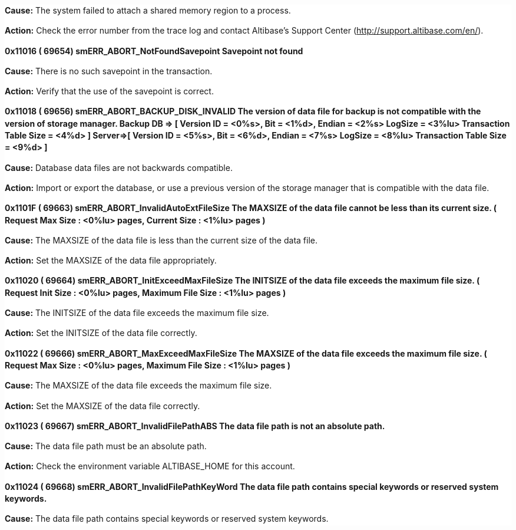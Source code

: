 **Cause:** The system failed to attach a shared memory region to a process.

**Action:** Check the error number from the trace log and contact Altibase’s
Support Center (http://support.altibase.com/en/).

**0x11016 ( 69654) smERR_ABORT_NotFoundSavepoint Savepoint not found**

**Cause:** There is no such savepoint in the transaction.

**Action:** Verify that the use of the savepoint is correct.

**0x11018 ( 69656) smERR_ABORT_BACKUP_DISK_INVALID The version of data file for
backup is not compatible with the version of storage manager. Backup DB =\> [
Version ID = \<0%s\>, Bit = \<1%d\>, Endian = \<2%s\> LogSize = \<3%lu\>
Transaction Table Size = \<4%d\> ] Server=\>[ Version ID = \<5%s\>, Bit =
\<6%d\>, Endian = \<7%s\> LogSize = \<8%lu\> Transaction Table Size = \<9%d\>
]**

**Cause:** Database data files are not backwards compatible.

**Action:** Import or export the database, or use a previous version of the
storage manager that is compatible with the data file.

**0x1101F ( 69663) smERR_ABORT_InvalidAutoExtFileSize The MAXSIZE of the data
file cannot be less than its current size. ( Request Max Size : \<0%lu\> pages,
Current Size : \<1%lu\> pages )**

**Cause:** The MAXSIZE of the data file is less than the current size of the
data file.

**Action:** Set the MAXSIZE of the data file appropriately.

**0x11020 ( 69664) smERR_ABORT_InitExceedMaxFileSize The INITSIZE of the data
file exceeds the maximum file size. ( Request Init Size : \<0%lu\> pages,
Maximum File Size : \<1%lu\> pages )**

**Cause:** The INITSIZE of the data file exceeds the maximum file size.

**Action:** Set the INITSIZE of the data file correctly.

**0x11022 ( 69666) smERR_ABORT_MaxExceedMaxFileSize The MAXSIZE of the data file
exceeds the maximum file size. ( Request Max Size : \<0%lu\> pages, Maximum File
Size : \<1%lu\> pages )**

**Cause:** The MAXSIZE of the data file exceeds the maximum file size.

**Action:** Set the MAXSIZE of the data file correctly.

**0x11023 ( 69667) smERR_ABORT_InvalidFilePathABS The data file path is not an
absolute path.**

**Cause:** The data file path must be an absolute path.

**Action:** Check the environment variable ALTIBASE_HOME for this account.

**0x11024 ( 69668) smERR_ABORT_InvalidFilePathKeyWord The data file path
contains special keywords or reserved system keywords.**

**Cause:** The data file path contains special keywords or reserved system
keywords.
